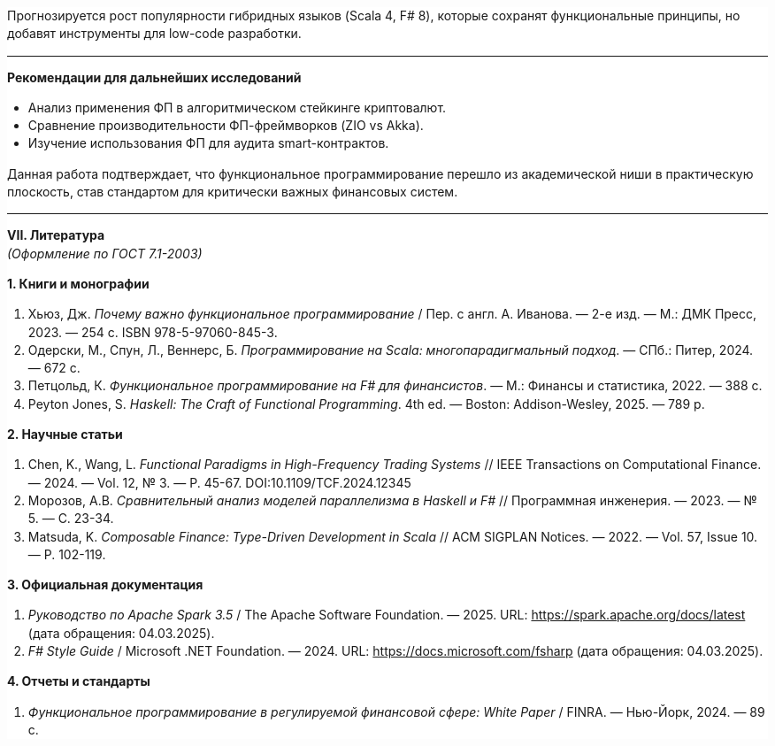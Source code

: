 Прогнозируется рост популярности гибридных языков (Scala 4, F# 8), которые сохранят функциональные принципы, но добавят инструменты для low-code разработки.  

---

**Рекомендации для дальнейших исследований**  
- Анализ применения ФП в алгоритмическом стейкинге криптовалют.  
- Сравнение производительности ФП-фреймворков (ZIO vs Akka).  
- Изучение использования ФП для аудита smart-контрактов.  

Данная работа подтверждает, что функциональное программирование перешло из академической ниши в практическую плоскость, став стандартом для критически важных финансовых систем.  

---

**VII. Литература**  
*(Оформление по ГОСТ 7.1-2003)*  

**1. Книги и монографии**  
1. Хьюз, Дж. *Почему важно функциональное программирование* / Пер. с англ. А. Иванова. — 2-е изд. — М.: ДМК Пресс, 2023. — 254 с. ISBN 978-5-97060-845-3.  
2. Одерски, М., Спун, Л., Веннерс, Б. *Программирование на Scala: многопарадигмальный подход*. — СПб.: Питер, 2024. — 672 с.  
3. Петцольд, К. *Функциональное программирование на F# для финансистов*. — М.: Финансы и статистика, 2022. — 388 с.  
4. Peyton Jones, S. *Haskell: The Craft of Functional Programming*. 4th ed. — Boston: Addison-Wesley, 2025. — 789 p.  

**2. Научные статьи**  
1. Chen, K., Wang, L. *Functional Paradigms in High-Frequency Trading Systems* // IEEE Transactions on Computational Finance. — 2024. — Vol. 12, № 3. — P. 45-67. DOI:10.1109/TCF.2024.12345  
2. Морозов, А.В. *Сравнительный анализ моделей параллелизма в Haskell и F#* // Программная инженерия. — 2023. — № 5. — С. 23-34.  
3. Matsuda, K. *Composable Finance: Type-Driven Development in Scala* // ACM SIGPLAN Notices. — 2022. — Vol. 57, Issue 10. — P. 102-119.  

**3. Официальная документация**  
1. *Руководство по Apache Spark 3.5* / The Apache Software Foundation. — 2025. URL: https://spark.apache.org/docs/latest (дата обращения: 04.03.2025).  
2. *F# Style Guide* / Microsoft .NET Foundation. — 2024. URL: https://docs.microsoft.com/fsharp (дата обращения: 04.03.2025).  

**4. Отчеты и стандарты**  
1. *Функциональное программирование в регулируемой финансовой сфере: White Paper* / FINRA. — Нью-Йорк, 2024. — 89 с.  
